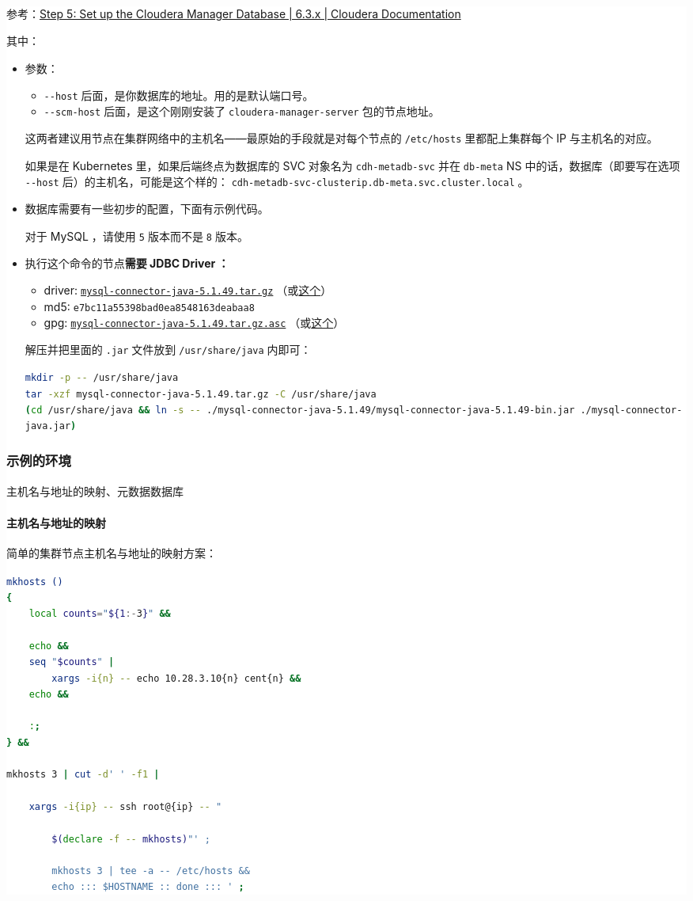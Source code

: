~~~ log
~~~

参考：[Step 5: Set up the Cloudera Manager Database | 6.3.x | Cloudera Documentation](https://docs.cloudera.com/documentation/enterprise/6/6.3/topics/prepare_cm_database.html)

其中：

- 参数：
  
  - `--host` 后面，是你数据库的地址。用的是默认端口号。
  - `--scm-host` 后面，是这个刚刚安装了 `cloudera-manager-server` 包的节点地址。
  
  这两者建议用节点在集群网络中的主机名——最原始的手段就是对每个节点的 `/etc/hosts` 里都配上集群每个 IP 与主机名的对应。
  
  如果是在 Kubernetes 里，如果后端终点为数据库的 SVC 对象名为 `cdh-metadb-svc` 并在 `db-meta` NS 中的话，数据库（即要写在选项 `--host` 后）的主机名，可能是这个样的： `cdh-metadb-svc-clusterip.db-meta.svc.cluster.local` 。
  
- 数据库需要有一些初步的配置，下面有示例代码。
  
  对于 MySQL ，请使用 `5` 版本而不是 `8` 版本。
  
- 执行这个命令的节点**需要 JDBC Driver ：**
  
  - driver: [`mysql-connector-java-5.1.49.tar.gz`](https://downloads.mysql.com/archives/get/p/3/file/mysql-connector-java-5.1.49.tar.gz) （或[这个](../metadb/mysql-connector-java-5.1.49.tar.gz)）
  - md5: `e7bc11a55398bad0ea8548163deabaa8`
  - gpg: [`mysql-connector-java-5.1.49.tar.gz.asc`](https://downloads.mysql.com/archives/gpg/?file=mysql-connector-java-5.1.49.tar.gz&p=3) （或[这个](../metadb/mysql-connector-java-5.1.49.tar.gz.asc)）
  
  解压并把里面的 `.jar` 文件放到 `/usr/share/java` 内即可：
  
  ~~~ sh
  mkdir -p -- /usr/share/java
  tar -xzf mysql-connector-java-5.1.49.tar.gz -C /usr/share/java
  (cd /usr/share/java && ln -s -- ./mysql-connector-java-5.1.49/mysql-connector-java-5.1.49-bin.jar ./mysql-connector-java.jar)
  ~~~
  

  


### 示例的环境

主机名与地址的映射、元数据数据库

#### 主机名与地址的映射

简单的集群节点主机名与地址的映射方案：

~~~ bash
mkhosts ()
{
    local counts="${1:-3}" &&
    
    echo &&
    seq "$counts" |
        xargs -i{n} -- echo 10.28.3.10{n} cent{n} &&
    echo &&
    
    :;
} &&

mkhosts 3 | cut -d' ' -f1 |
    
    xargs -i{ip} -- ssh root@{ip} -- "
        
        $(declare -f -- mkhosts)"' ;
        
        mkhosts 3 | tee -a -- /etc/hosts &&
        echo ::: $HOSTNAME :: done ::: ' ;
~~~
